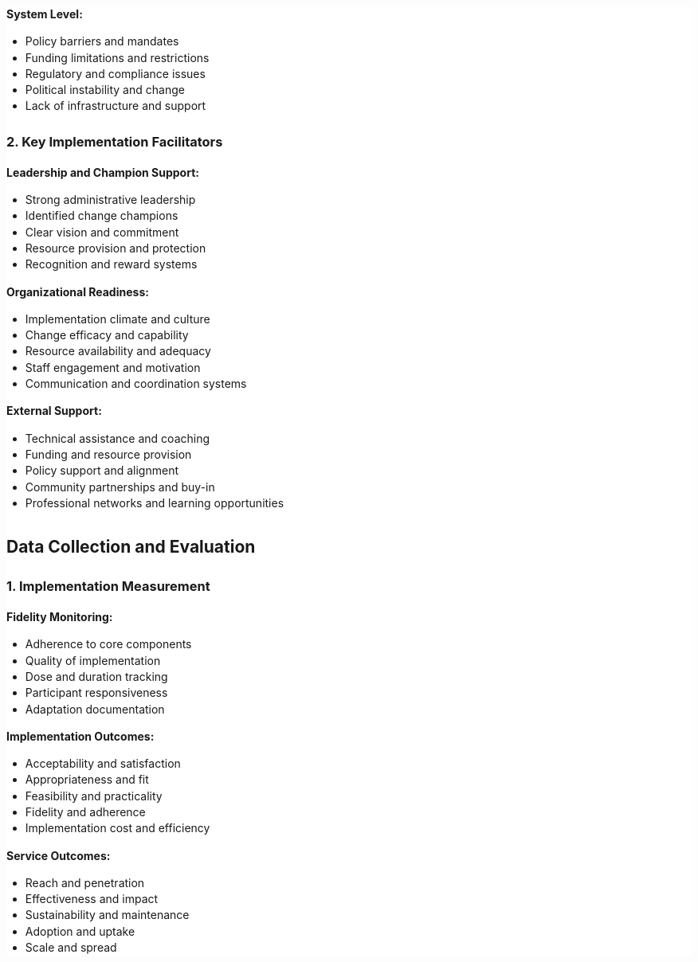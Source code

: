 **System Level:**
- Policy barriers and mandates
- Funding limitations and restrictions
- Regulatory and compliance issues
- Political instability and change
- Lack of infrastructure and support

### 2. Key Implementation Facilitators
**Leadership and Champion Support:**
- Strong administrative leadership
- Identified change champions
- Clear vision and commitment
- Resource provision and protection
- Recognition and reward systems

**Organizational Readiness:**
- Implementation climate and culture
- Change efficacy and capability
- Resource availability and adequacy
- Staff engagement and motivation
- Communication and coordination systems

**External Support:**
- Technical assistance and coaching
- Funding and resource provision
- Policy support and alignment
- Community partnerships and buy-in
- Professional networks and learning opportunities

## Data Collection and Evaluation

### 1. Implementation Measurement
**Fidelity Monitoring:**
- Adherence to core components
- Quality of implementation
- Dose and duration tracking
- Participant responsiveness
- Adaptation documentation

**Implementation Outcomes:**
- Acceptability and satisfaction
- Appropriateness and fit
- Feasibility and practicality
- Fidelity and adherence
- Implementation cost and efficiency

**Service Outcomes:**
- Reach and penetration
- Effectiveness and impact
- Sustainability and maintenance
- Adoption and uptake
- Scale and spread
